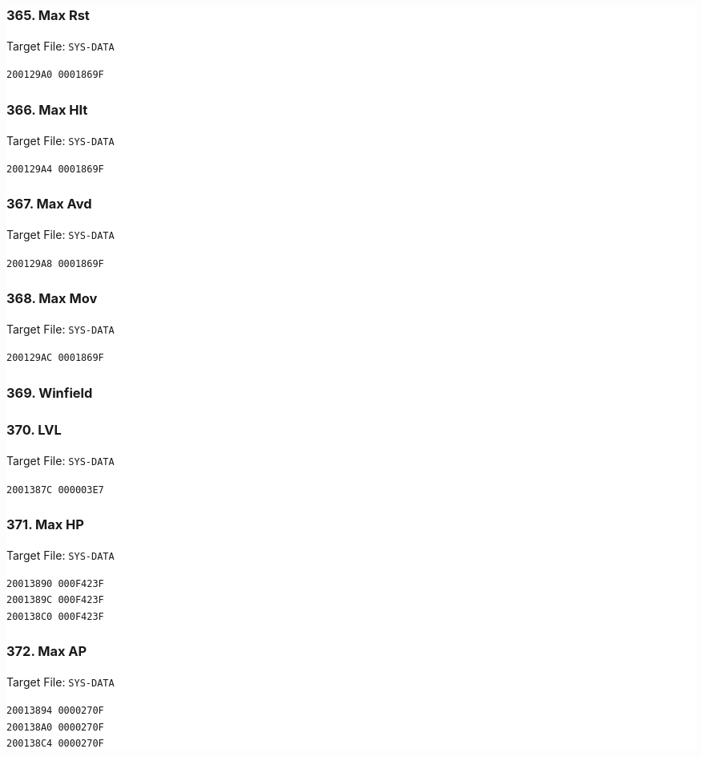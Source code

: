 ### 365. Max Rst

Target File: `SYS-DATA`

```
200129A0 0001869F
```

### 366. Max HIt

Target File: `SYS-DATA`

```
200129A4 0001869F
```

### 367. Max Avd

Target File: `SYS-DATA`

```
200129A8 0001869F
```

### 368. Max Mov

Target File: `SYS-DATA`

```
200129AC 0001869F
```

### 369. Winfield
### 370. LVL

Target File: `SYS-DATA`

```
2001387C 000003E7
```

### 371. Max HP

Target File: `SYS-DATA`

```
20013890 000F423F
2001389C 000F423F
200138C0 000F423F
```

### 372. Max AP

Target File: `SYS-DATA`

```
20013894 0000270F
200138A0 0000270F
200138C4 0000270F
```
